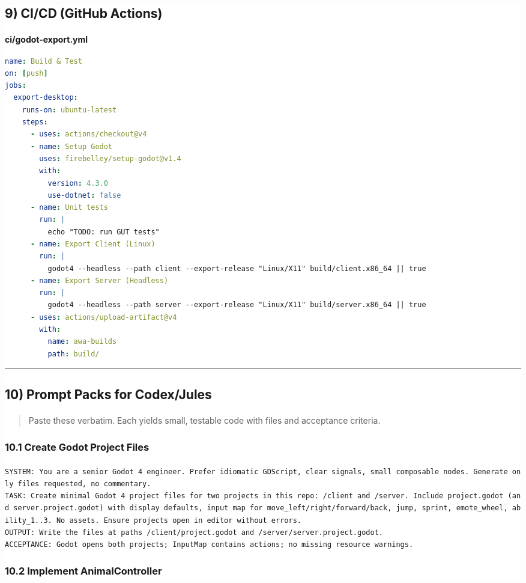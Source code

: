 
## 9) CI/CD (GitHub Actions)

**ci/godot-export.yml**

```yaml
name: Build & Test
on: [push]
jobs:
  export-desktop:
    runs-on: ubuntu-latest
    steps:
      - uses: actions/checkout@v4
      - name: Setup Godot
        uses: firebelley/setup-godot@v1.4
        with:
          version: 4.3.0
          use-dotnet: false
      - name: Unit tests
        run: |
          echo "TODO: run GUT tests"
      - name: Export Client (Linux)
        run: |
          godot4 --headless --path client --export-release "Linux/X11" build/client.x86_64 || true
      - name: Export Server (Headless)
        run: |
          godot4 --headless --path server --export-release "Linux/X11" build/server.x86_64 || true
      - uses: actions/upload-artifact@v4
        with:
          name: awa-builds
          path: build/
```

---

## 10) Prompt Packs for Codex/Jules

> Paste these verbatim. Each yields small, testable code with files and acceptance criteria.

### 10.1 Create Godot Project Files

```
SYSTEM: You are a senior Godot 4 engineer. Prefer idiomatic GDScript, clear signals, small composable nodes. Generate only files requested, no commentary.
TASK: Create minimal Godot 4 project files for two projects in this repo: /client and /server. Include project.godot (and server.project.godot) with display defaults, input map for move_left/right/forward/back, jump, sprint, emote_wheel, ability_1..3. No assets. Ensure projects open in editor without errors.
OUTPUT: Write the files at paths /client/project.godot and /server/server.project.godot.
ACCEPTANCE: Godot opens both projects; InputMap contains actions; no missing resource warnings.
```

### 10.2 Implement AnimalController
